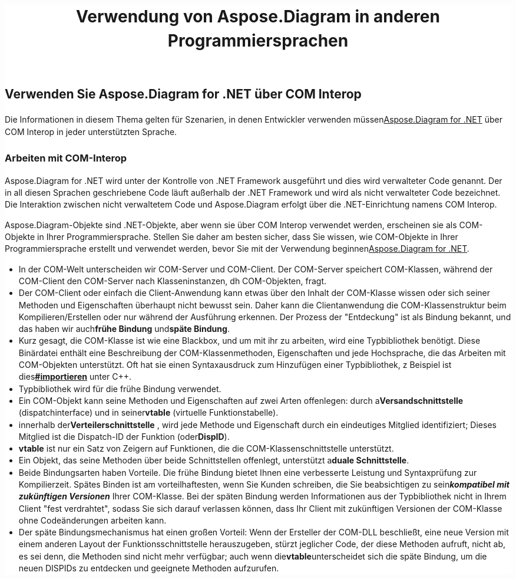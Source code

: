 ﻿---
title: Verwendung von Aspose.Diagram in anderen Programmiersprachen
type: docs
weight: 120
url: /de/net/utilizing-aspose-diagram-in-other-programming-languages/
description: Diese Seite beschreibt, wie Sie Aspose.Diagram in anderen Programmiersprachen verwenden.
---
## **Verwenden Sie Aspose.Diagram for .NET über COM Interop**
 Die Informationen in diesem Thema gelten für Szenarien, in denen Entwickler verwenden müssen[Aspose.Diagram for .NET](/diagram/de/net/home/) über COM Interop in jeder unterstützten Sprache.
### **Arbeiten mit COM-Interop**
Aspose.Diagram for .NET wird unter der Kontrolle von .NET Framework ausgeführt und dies wird verwalteter Code genannt. Der in all diesen Sprachen geschriebene Code läuft außerhalb der .NET Framework und wird als nicht verwalteter Code bezeichnet. Die Interaktion zwischen nicht verwaltetem Code und Aspose.Diagram erfolgt über die .NET-Einrichtung namens COM Interop.

Aspose.Diagram-Objekte sind .NET-Objekte, aber wenn sie über COM Interop verwendet werden, erscheinen sie als COM-Objekte in Ihrer Programmiersprache. Stellen Sie daher am besten sicher, dass Sie wissen, wie COM-Objekte in Ihrer Programmiersprache erstellt und verwendet werden, bevor Sie mit der Verwendung beginnen[Aspose.Diagram for .NET](/diagram/de/net/home/).

- In der COM-Welt unterscheiden wir COM-Server und COM-Client. Der COM-Server speichert COM-Klassen, während der COM-Client den COM-Server nach Klasseninstanzen, dh COM-Objekten, fragt.
-  Der COM-Client oder einfach die Client-Anwendung kann etwas über den Inhalt der COM-Klasse wissen oder sich seiner Methoden und Eigenschaften überhaupt nicht bewusst sein. Daher kann die Clientanwendung die COM-Klassenstruktur beim Kompilieren/Erstellen oder nur während der Ausführung erkennen. Der Prozess der "Entdeckung" ist als Bindung bekannt, und das haben wir auch**frühe Bindung** und**späte Bindung**.
- Kurz gesagt, die COM-Klasse ist wie eine Blackbox, und um mit ihr zu arbeiten, wird eine Typbibliothek benötigt. Diese Binärdatei enthält eine Beschreibung der COM-Klassenmethoden, Eigenschaften und jede Hochsprache, die das Arbeiten mit COM-Objekten unterstützt. Oft hat sie einen Syntaxausdruck zum Hinzufügen einer Typbibliothek, z Beispiel ist dies[**#importieren**](http://msdn.microsoft.com/en-us/library/8etzzkb6.aspx) unter C++.
- Typbibliothek wird für die frühe Bindung verwendet.
-  Ein COM-Objekt kann seine Methoden und Eigenschaften auf zwei Arten offenlegen: durch a**Versandschnittstelle** (dispatchinterface) und in seiner**vtable** (virtuelle Funktionstabelle).
-  innerhalb der**Verteilerschnittstelle** , wird jede Methode und Eigenschaft durch ein eindeutiges Mitglied identifiziert; Dieses Mitglied ist die Dispatch-ID der Funktion (oder**DispID**).
- **vtable** ist nur ein Satz von Zeigern auf Funktionen, die die COM-Klassenschnittstelle unterstützt.
-  Ein Objekt, das seine Methoden über beide Schnittstellen offenlegt, unterstützt a**duale Schnittstelle**.
- Beide Bindungsarten haben Vorteile. Die frühe Bindung bietet Ihnen eine verbesserte Leistung und Syntaxprüfung zur Kompilierzeit. Spätes Binden ist am vorteilhaftesten, wenn Sie Kunden schreiben, die Sie beabsichtigen zu sein***kompatibel mit zukünftigen Versionen*** Ihrer COM-Klasse. Bei der späten Bindung werden Informationen aus der Typbibliothek nicht in Ihrem Client "fest verdrahtet", sodass Sie sich darauf verlassen können, dass Ihr Client mit zukünftigen Versionen der COM-Klasse ohne Codeänderungen arbeiten kann.
-  Der späte Bindungsmechanismus hat einen großen Vorteil: Wenn der Ersteller der COM-DLL beschließt, eine neue Version mit einem anderen Layout der Funktionsschnittstelle herauszugeben, stürzt jeglicher Code, der diese Methoden aufruft, nicht ab, es sei denn, die Methoden sind nicht mehr verfügbar; auch wenn die**vtable**unterscheidet sich die späte Bindung, um die neuen DISPIDs zu entdecken und geeignete Methoden aufzurufen.
